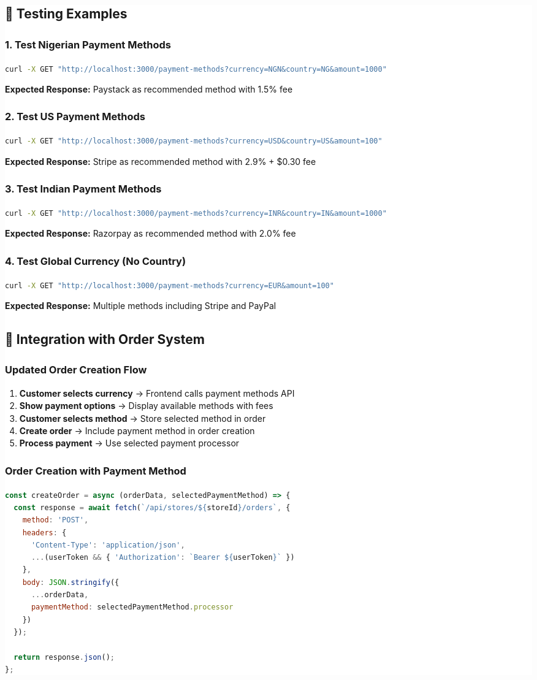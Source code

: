 ## 🧪 **Testing Examples**

### **1. Test Nigerian Payment Methods**
```bash
curl -X GET "http://localhost:3000/payment-methods?currency=NGN&country=NG&amount=1000"
```

**Expected Response:** Paystack as recommended method with 1.5% fee

### **2. Test US Payment Methods**
```bash
curl -X GET "http://localhost:3000/payment-methods?currency=USD&country=US&amount=100"
```

**Expected Response:** Stripe as recommended method with 2.9% + $0.30 fee

### **3. Test Indian Payment Methods**
```bash
curl -X GET "http://localhost:3000/payment-methods?currency=INR&country=IN&amount=1000"
```

**Expected Response:** Razorpay as recommended method with 2.0% fee

### **4. Test Global Currency (No Country)**
```bash
curl -X GET "http://localhost:3000/payment-methods?currency=EUR&amount=100"
```

**Expected Response:** Multiple methods including Stripe and PayPal

## 🔄 **Integration with Order System**

### **Updated Order Creation Flow**
1. **Customer selects currency** → Frontend calls payment methods API
2. **Show payment options** → Display available methods with fees
3. **Customer selects method** → Store selected method in order
4. **Create order** → Include payment method in order creation
5. **Process payment** → Use selected payment processor

### **Order Creation with Payment Method**
```javascript
const createOrder = async (orderData, selectedPaymentMethod) => {
  const response = await fetch(`/api/stores/${storeId}/orders`, {
    method: 'POST',
    headers: {
      'Content-Type': 'application/json',
      ...(userToken && { 'Authorization': `Bearer ${userToken}` })
    },
    body: JSON.stringify({
      ...orderData,
      paymentMethod: selectedPaymentMethod.processor
    })
  });

  return response.json();
};
```
